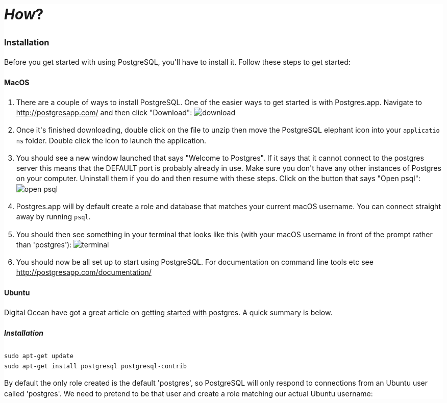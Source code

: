 


# _How_?

### Installation

Before you get started with using PostgreSQL, you'll have to install it.
Follow these steps to get started:

#### MacOS

1. There are a couple of ways to install PostgreSQL. One of the easier ways to
get started is with Postgres.app. Navigate to http://postgresapp.com/ and then
click "Download":
![download](https://cloud.githubusercontent.com/assets/12450298/19641848/6d3cfa4a-99da-11e6-858f-3ff2ada026be.png)

2. Once it's finished downloading, double click on the file to unzip then move
the PostgreSQL elephant icon into your `applications` folder. Double click the
icon to launch the application.

3. You should see a new window launched that says "Welcome to Postgres". If it
says that it cannot connect to the postgres server this means that the DEFAULT
port is probably already in use. Make sure you don't have any other instances of
Postgres on your computer. Uninstall them if you do and then resume with these
steps. Click on the button that says "Open psql":
![open psql](https://cloud.githubusercontent.com/assets/12450298/19642044/463eceae-99db-11e6-8907-bb3a6cc532a7.png)

4. Postgres.app will by default create a role and database that matches your current macOS username. You can connect straight away by running `psql`.

5. You should then see something in your terminal that looks like this (with your macOS username in front of the prompt rather than 'postgres'):
![terminal](https://cloud.githubusercontent.com/assets/12450298/19642816/f8ac0c66-99de-11e6-87e2-db55e6abc27b.png)

6. You should now be all set up to start using PostgreSQL. For documentation on
command line tools etc see http://postgresapp.com/documentation/

#### Ubuntu

Digital Ocean have got a great article on [getting started with postgres]( https://www.digitalocean.com/community/tutorials/how-to-install-and-use-postgresql-on-ubuntu-16-04). A quick summary is below.

##### Installation

```
sudo apt-get update
sudo apt-get install postgresql postgresql-contrib
```

By default the only role created is the default 'postgres', so PostgreSQL will only respond to connections from an Ubuntu user called 'postgres'. We need to pretend to be that user and create a role matching our actual Ubuntu username:
